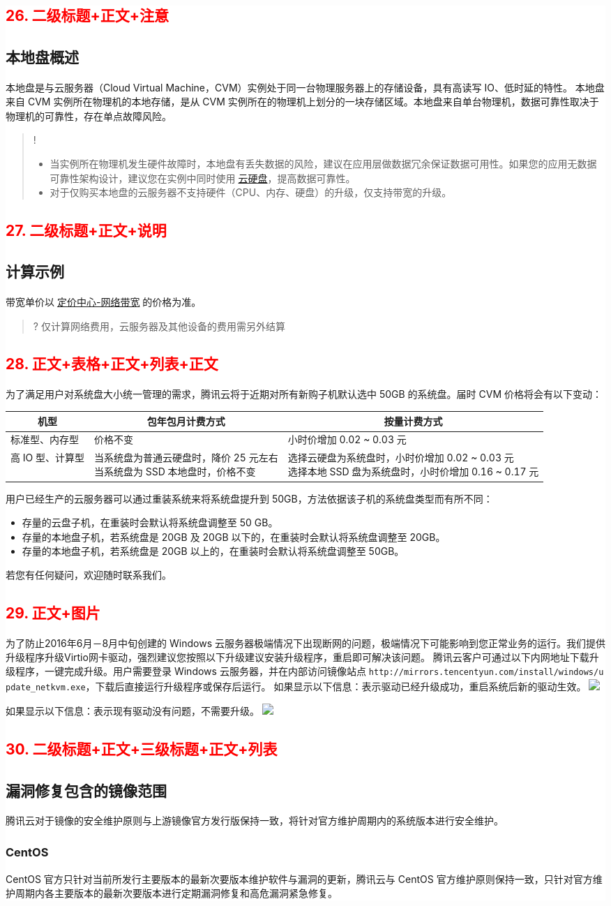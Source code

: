 ## <font color=red>26. 二级标题+正文+注意</font>
## 本地盘概述
本地盘是与云服务器（Cloud Virtual Machine，CVM）实例处于同一台物理服务器上的存储设备，具有高读写 IO、低时延的特性。
本地盘来自 CVM 实例所在物理机的本地存储，是从 CVM 实例所在的物理机上划分的一块存储区域。本地盘来自单台物理机，数据可靠性取决于物理机的可靠性，存在单点故障风险。

>!
> - 当实例所在物理机发生硬件故障时，本地盘有丢失数据的风险，建议在应用层做数据冗余保证数据可用性。如果您的应用无数据可靠性架构设计，建议您在实例中同时使用 [云硬盘](https://cloud.tencent.com/document/product/213/4953)，提高数据可靠性。
> - 对于仅购买本地盘的云服务器不支持硬件（CPU、内存、硬盘）的升级，仅支持带宽的升级。
>

## <font color=red>27. 二级标题+正文+说明</font>
## 计算示例
带宽单价以 [定价中心-网络带宽](https://buy.cloud.tencent.com/price/idc) 的价格为准。
>? 仅计算网络费用，云服务器及其他设备的费用需另外结算

## <font color=red>28. 正文+表格+正文+列表+正文</font>
为了满足用户对系统盘大小统一管理的需求，腾讯云将于近期对所有新购子机默认选中 50GB 的系统盘。届时 CVM 价格将会有以下变动：

| 机型             | 包年包月计费方式                                             | 按量计费方式                                                 |
| ---------------- | ------------------------------------------------------------ | ------------------------------------------------------------ |
| 标准型、内存型   | 价格不变                                                     | 小时价增加 0.02 ~ 0.03 元                                    |
| 高 IO 型、计算型 | 当系统盘为普通云硬盘时，降价 25 元左右<br>当系统盘为 SSD 本地盘时，价格不变 | 选择云硬盘为系统盘时，小时价增加 0.02 ~ 0.03 元<br>选择本地 SSD 盘为系统盘时，小时价增加 0.16 ~ 0.17 元 |

用户已经生产的云服务器可以通过重装系统来将系统盘提升到 50GB，方法依据该子机的系统盘类型而有所不同：

- 存量的云盘子机，在重装时会默认将系统盘调整至 50 GB。
- 存量的本地盘子机，若系统盘是 20GB 及 20GB 以下的，在重装时会默认将系统盘调整至 20GB。
- 存量的本地盘子机，若系统盘是 20GB 以上的，在重装时会默认将系统盘调整至 50GB。

若您有任何疑问，欢迎随时联系我们。



## <font color=red>29. 正文+图片</font>
为了防止2016年6月－8月中旬创建的 Windows 云服务器极端情况下出现断网的问题，极端情况下可能影响到您正常业务的运行。我们提供升级程序升级Virtio网卡驱动，强烈建议您按照以下升级建议安装升级程序，重启即可解决该问题。
腾讯云客户可通过以下内网地址下载升级程序，一键完成升级。用户需要登录 Windows 云服务器，并在内部访问镜像站点 `http://mirrors.tencentyun.com/install/windows/update_netkvm.exe`，下载后直接运行升级程序或保存后运行。
如果显示以下信息：表示驱动已经升级成功，重启系统后新的驱动生效。
![](https://mc.qcloudimg.com/static/img/fed07b4028a0a281106166a7e07aa7f7/image.png)

如果显示以下信息：表示现有驱动没有问题，不需要升级。
![](https://mc.qcloudimg.com/static/img/895ad7fd0d6e6bb58ae1eb21de9b6a12/image.png)

## <font color=red>30. 二级标题+正文+三级标题+正文+列表</font>
## 漏洞修复包含的镜像范围
腾讯云对于镜像的安全维护原则与上游镜像官方发行版保持一致，将针对官方维护周期内的系统版本进行安全维护。
### CentOS
CentOS 官方只针对当前所发行主要版本的最新次要版本维护软件与漏洞的更新，腾讯云与 CentOS 官方维护原则保持一致，只针对官方维护周期内各主要版本的最新次要版本进行定期漏洞修复和高危漏洞紧急修复。
